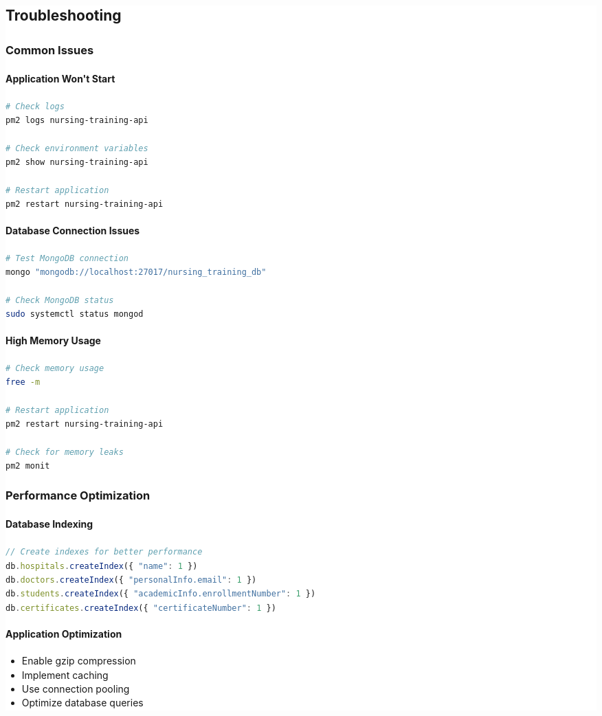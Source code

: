 ## Troubleshooting

### Common Issues

#### Application Won't Start
```bash
# Check logs
pm2 logs nursing-training-api

# Check environment variables
pm2 show nursing-training-api

# Restart application
pm2 restart nursing-training-api
```

#### Database Connection Issues
```bash
# Test MongoDB connection
mongo "mongodb://localhost:27017/nursing_training_db"

# Check MongoDB status
sudo systemctl status mongod
```

#### High Memory Usage
```bash
# Check memory usage
free -m

# Restart application
pm2 restart nursing-training-api

# Check for memory leaks
pm2 monit
```

### Performance Optimization

#### Database Indexing
```javascript
// Create indexes for better performance
db.hospitals.createIndex({ "name": 1 })
db.doctors.createIndex({ "personalInfo.email": 1 })
db.students.createIndex({ "academicInfo.enrollmentNumber": 1 })
db.certificates.createIndex({ "certificateNumber": 1 })
```

#### Application Optimization
- Enable gzip compression
- Implement caching
- Use connection pooling
- Optimize database queries
